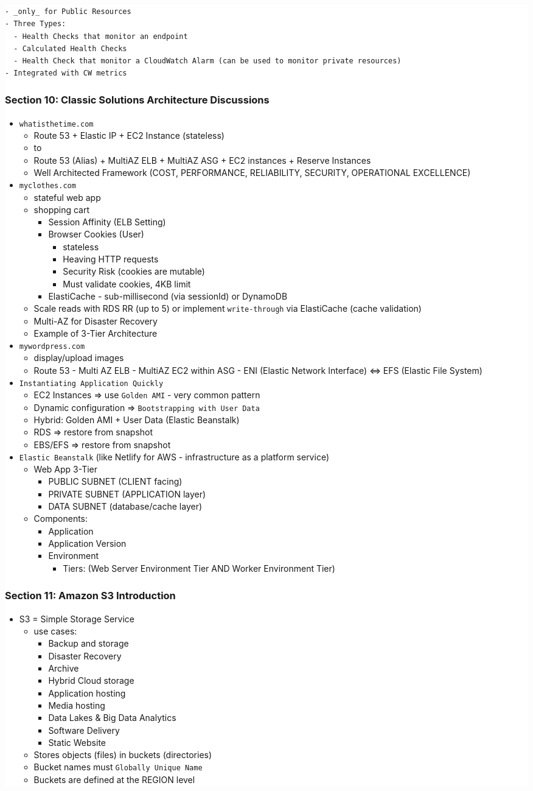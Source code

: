     - _only_ for Public Resources
    - Three Types:
      - Health Checks that monitor an endpoint
      - Calculated Health Checks
      - Health Check that monitor a CloudWatch Alarm (can be used to monitor private resources)
    - Integrated with CW metrics

### Section 10: Classic Solutions Architecture Discussions

- `whatisthetime.com`
  - Route 53 + Elastic IP + EC2 Instance (stateless)
  - to
  - Route 53 (Alias) + MultiAZ ELB + MultiAZ ASG + EC2 instances + Reserve Instances
  - Well Architected Framework (COST, PERFORMANCE, RELIABILITY, SECURITY, OPERATIONAL EXCELLENCE)
- `myclothes.com`
  - stateful web app
  - shopping cart
    - Session Affinity (ELB Setting)
    - Browser Cookies (User)
      - stateless
      - Heaving HTTP requests
      - Security Risk (cookies are mutable)
      - Must validate cookies, 4KB limit
    - ElastiCache - sub-millisecond (via sessionId) or DynamoDB
  - Scale reads with RDS RR (up to 5) or implement `write-through` via ElastiCache (cache validation)
  - Multi-AZ for Disaster Recovery
  - Example of 3-Tier Architecture
- `mywordpress.com`
  - display/upload images
  - Route 53 - Multi AZ ELB - MultiAZ EC2 within ASG - ENI (Elastic Network Interface) <=> EFS (Elastic File System)
- `Instantiating Application Quickly`
  - EC2 Instances => use `Golden AMI` - very common pattern
  - Dynamic configuration => `Bootstrapping with User Data`
  - Hybrid: Golden AMI + User Data (Elastic Beanstalk)
  - RDS => restore from snapshot
  - EBS/EFS => restore from snapshot
- `Elastic Beanstalk` (like Netlify for AWS - infrastructure as a platform service)
  - Web App 3-Tier
    - PUBLIC SUBNET (CLIENT facing)
    - PRIVATE SUBNET (APPLICATION layer)
    - DATA SUBNET (database/cache layer)
  - Components:
    - Application
    - Application Version
    - Environment
      - Tiers: (Web Server Environment Tier AND Worker Environment Tier)

### Section 11: Amazon S3 Introduction

- S3 = Simple Storage Service
  - use cases:
    - Backup and storage
    - Disaster Recovery
    - Archive
    - Hybrid Cloud storage
    - Application hosting
    - Media hosting
    - Data Lakes & Big Data Analytics
    - Software Delivery
    - Static Website
  - Stores objects (files) in buckets (directories)
  - Bucket names must `Globally Unique Name`
  - Buckets are defined at the REGION level